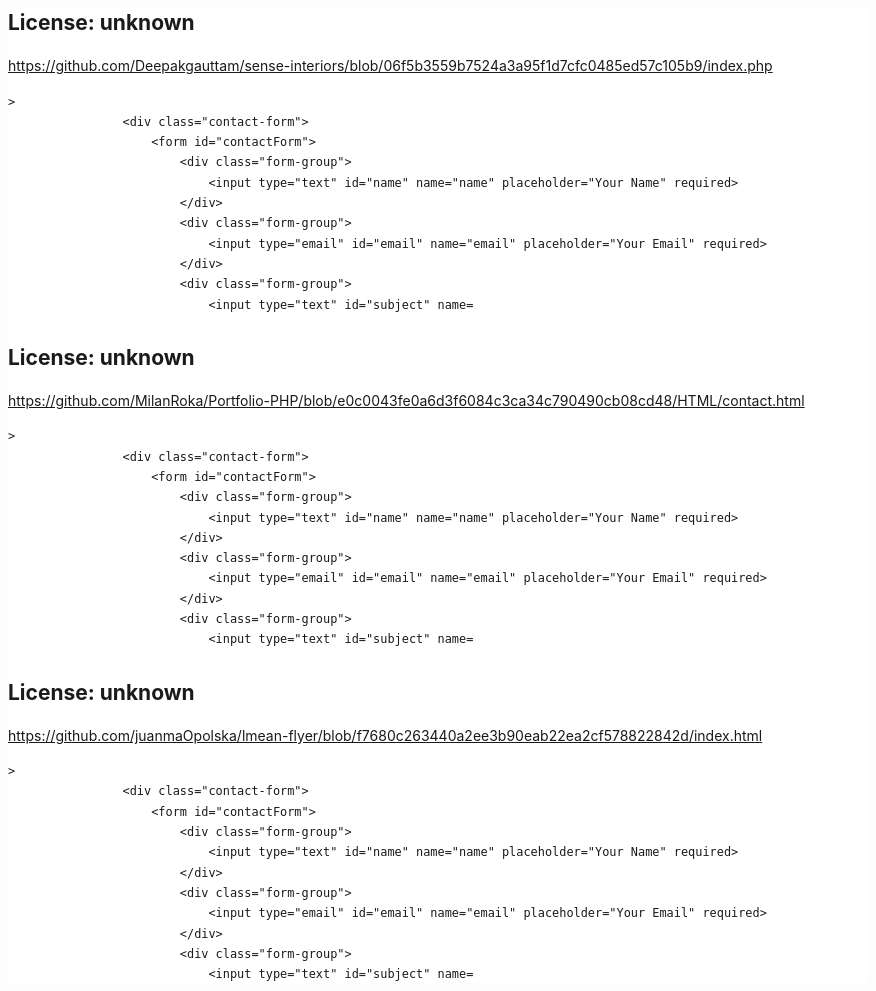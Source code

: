 
## License: unknown
https://github.com/Deepakgauttam/sense-interiors/blob/06f5b3559b7524a3a95f1d7cfc0485ed57c105b9/index.php

```
>
                <div class="contact-form">
                    <form id="contactForm">
                        <div class="form-group">
                            <input type="text" id="name" name="name" placeholder="Your Name" required>
                        </div>
                        <div class="form-group">
                            <input type="email" id="email" name="email" placeholder="Your Email" required>
                        </div>
                        <div class="form-group">
                            <input type="text" id="subject" name=
```


## License: unknown
https://github.com/MilanRoka/Portfolio-PHP/blob/e0c0043fe0a6d3f6084c3ca34c790490cb08cd48/HTML/contact.html

```
>
                <div class="contact-form">
                    <form id="contactForm">
                        <div class="form-group">
                            <input type="text" id="name" name="name" placeholder="Your Name" required>
                        </div>
                        <div class="form-group">
                            <input type="email" id="email" name="email" placeholder="Your Email" required>
                        </div>
                        <div class="form-group">
                            <input type="text" id="subject" name=
```


## License: unknown
https://github.com/juanmaOpolska/lmean-flyer/blob/f7680c263440a2ee3b90eab22ea2cf578822842d/index.html

```
>
                <div class="contact-form">
                    <form id="contactForm">
                        <div class="form-group">
                            <input type="text" id="name" name="name" placeholder="Your Name" required>
                        </div>
                        <div class="form-group">
                            <input type="email" id="email" name="email" placeholder="Your Email" required>
                        </div>
                        <div class="form-group">
                            <input type="text" id="subject" name=
```
